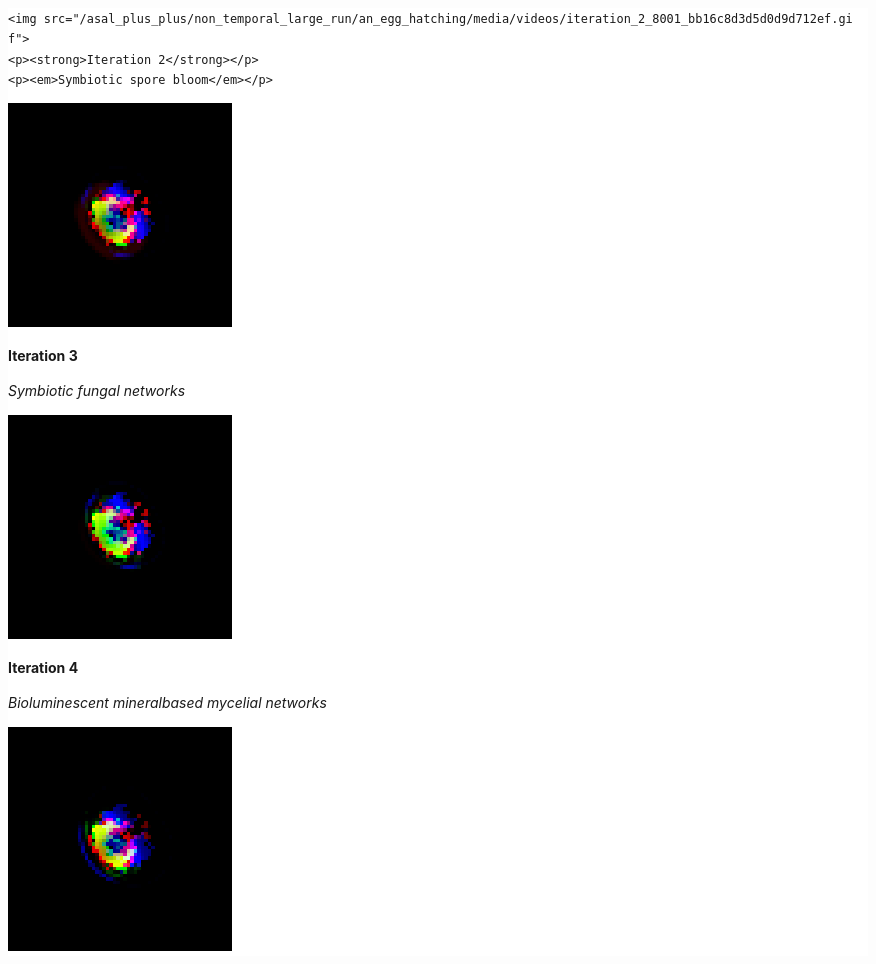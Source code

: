     <img src="/asal_plus_plus/non_temporal_large_run/an_egg_hatching/media/videos/iteration_2_8001_bb16c8d3d5d0d9d712ef.gif">
    <p><strong>Iteration 2</strong></p>
    <p><em>Symbiotic spore bloom</em></p>
  </div>
  <div class="scroll-item">
    <img src="/asal_plus_plus/non_temporal_large_run/an_egg_hatching/media/videos/iteration_3_12002_3202acc708d12b5d4c34.gif">
    <p><strong>Iteration 3</strong></p>
    <p><em>Symbiotic fungal networks</em></p>
  </div>
  <div class="scroll-item">
    <img src="/asal_plus_plus/non_temporal_large_run/an_egg_hatching/media/videos/iteration_4_16003_5048611b657f58bc712e.gif">
    <p><strong>Iteration 4</strong></p>
    <p><em>Bioluminescent mineralbased mycelial networks</em></p>
  </div>
  <div class="scroll-item">
    <img src="/asal_plus_plus/non_temporal_large_run/an_egg_hatching/media/videos/iteration_5_20004_3de61d3192e0721eac47.gif">